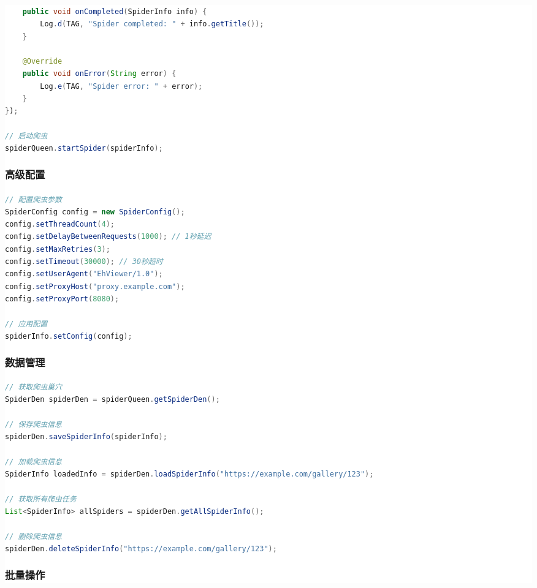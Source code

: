 ```java
    public void onCompleted(SpiderInfo info) {
        Log.d(TAG, "Spider completed: " + info.getTitle());
    }

    @Override
    public void onError(String error) {
        Log.e(TAG, "Spider error: " + error);
    }
});

// 启动爬虫
spiderQueen.startSpider(spiderInfo);
```

### 高级配置

```java
// 配置爬虫参数
SpiderConfig config = new SpiderConfig();
config.setThreadCount(4);
config.setDelayBetweenRequests(1000); // 1秒延迟
config.setMaxRetries(3);
config.setTimeout(30000); // 30秒超时
config.setUserAgent("EhViewer/1.0");
config.setProxyHost("proxy.example.com");
config.setProxyPort(8080);

// 应用配置
spiderInfo.setConfig(config);
```

### 数据管理

```java
// 获取爬虫巢穴
SpiderDen spiderDen = spiderQueen.getSpiderDen();

// 保存爬虫信息
spiderDen.saveSpiderInfo(spiderInfo);

// 加载爬虫信息
SpiderInfo loadedInfo = spiderDen.loadSpiderInfo("https://example.com/gallery/123");

// 获取所有爬虫任务
List<SpiderInfo> allSpiders = spiderDen.getAllSpiderInfo();

// 删除爬虫信息
spiderDen.deleteSpiderInfo("https://example.com/gallery/123");
```

### 批量操作
